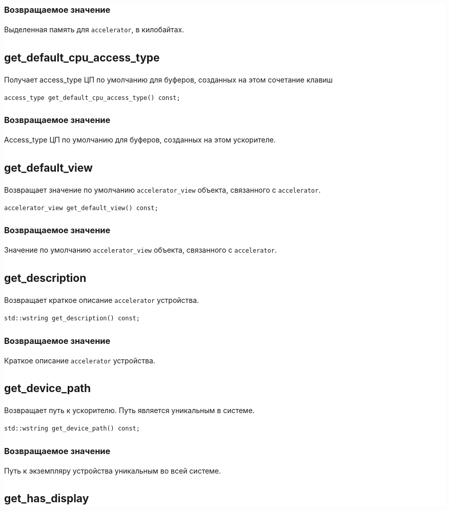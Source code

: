 ### <a name="return-value"></a>Возвращаемое значение

Выделенная память для `accelerator`, в килобайтах.

##  <a name="get_default_cpu_access_type"></a> get_default_cpu_access_type

Получает access_type ЦП по умолчанию для буферов, созданных на этом сочетание клавиш

```
access_type get_default_cpu_access_type() const;
```

### <a name="return-value"></a>Возвращаемое значение

Access_type ЦП по умолчанию для буферов, созданных на этом ускорителе.

##  <a name="get_default_view"></a> get_default_view

Возвращает значение по умолчанию `accelerator_view` объекта, связанного с `accelerator`.

```
accelerator_view get_default_view() const;
```

### <a name="return-value"></a>Возвращаемое значение

Значение по умолчанию `accelerator_view` объекта, связанного с `accelerator`.

##  <a name="get_description"></a> get_description

Возвращает краткое описание `accelerator` устройства.

```
std::wstring get_description() const;
```

### <a name="return-value"></a>Возвращаемое значение

Краткое описание `accelerator` устройства.

##  <a name="get_device_path"></a> get_device_path

Возвращает путь к ускорителю. Путь является уникальным в системе.

```
std::wstring get_device_path() const;
```

### <a name="return-value"></a>Возвращаемое значение

Путь к экземпляру устройства уникальным во всей системе.

##  <a name="get_has_display"></a> get_has_display

